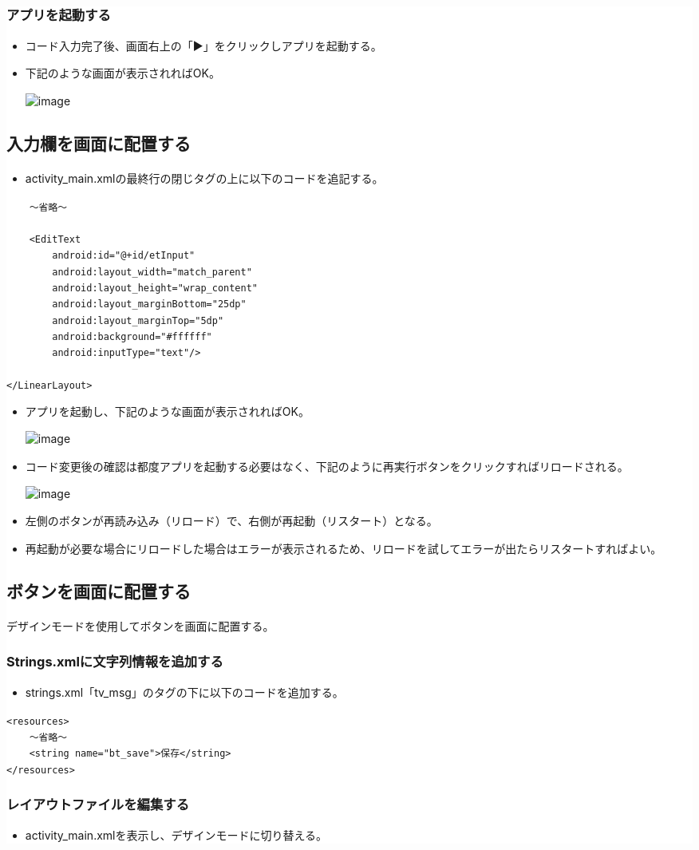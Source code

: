 ### アプリを起動する
- コード入力完了後、画面右上の「▶」をクリックしアプリを起動する。
- 下記のような画面が表示されればOK。

  ![image](https://user-images.githubusercontent.com/87625373/211711183-ac86e098-8663-4c0c-8b7b-4731c1ccce9d.png)

<a id="anchor2"></a>
## 入力欄を画面に配置する
- activity_main.xmlの最終行の閉じタグの上に以下のコードを追記する。

```
    ～省略～

    <EditText
        android:id="@+id/etInput"
        android:layout_width="match_parent"
        android:layout_height="wrap_content"
        android:layout_marginBottom="25dp"
        android:layout_marginTop="5dp"
        android:background="#ffffff"
        android:inputType="text"/>

</LinearLayout>
```

- アプリを起動し、下記のような画面が表示されればOK。

  ![image](https://user-images.githubusercontent.com/87625373/211722567-5ccde370-55c1-4cf3-9152-26ac04bb4ed0.png)

- コード変更後の確認は都度アプリを起動する必要はなく、下記のように再実行ボタンをクリックすればリロードされる。

  ![image](https://user-images.githubusercontent.com/87625373/211723100-5e056fcb-115f-4eb7-915a-786f5a513a4a.png)

- 左側のボタンが再読み込み（リロード）で、右側が再起動（リスタート）となる。
- 再起動が必要な場合にリロードした場合はエラーが表示されるため、リロードを試してエラーが出たらリスタートすればよい。

<a id="anchor3"></a>
## ボタンを画面に配置する
デザインモードを使用してボタンを画面に配置する。

### Strings.xmlに文字列情報を追加する
- strings.xml「tv_msg」のタグの下に以下のコードを追加する。

```
<resources>
    ～省略～
    <string name="bt_save">保存</string>
</resources>
```

### レイアウトファイルを編集する
- activity_main.xmlを表示し、デザインモードに切り替える。

